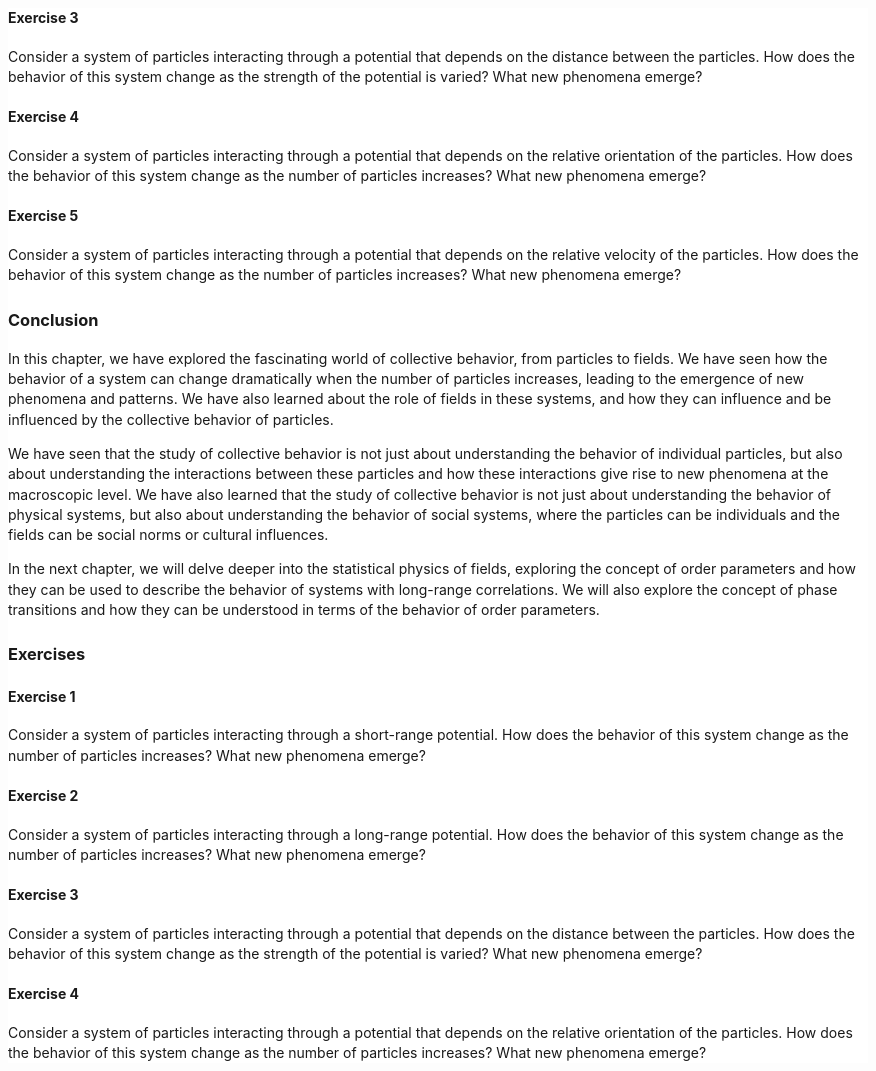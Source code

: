 #### Exercise 3
Consider a system of particles interacting through a potential that depends on the distance between the particles. How does the behavior of this system change as the strength of the potential is varied? What new phenomena emerge?

#### Exercise 4
Consider a system of particles interacting through a potential that depends on the relative orientation of the particles. How does the behavior of this system change as the number of particles increases? What new phenomena emerge?

#### Exercise 5
Consider a system of particles interacting through a potential that depends on the relative velocity of the particles. How does the behavior of this system change as the number of particles increases? What new phenomena emerge?

### Conclusion

In this chapter, we have explored the fascinating world of collective behavior, from particles to fields. We have seen how the behavior of a system can change dramatically when the number of particles increases, leading to the emergence of new phenomena and patterns. We have also learned about the role of fields in these systems, and how they can influence and be influenced by the collective behavior of particles.

We have seen that the study of collective behavior is not just about understanding the behavior of individual particles, but also about understanding the interactions between these particles and how these interactions give rise to new phenomena at the macroscopic level. We have also learned that the study of collective behavior is not just about understanding the behavior of physical systems, but also about understanding the behavior of social systems, where the particles can be individuals and the fields can be social norms or cultural influences.

In the next chapter, we will delve deeper into the statistical physics of fields, exploring the concept of order parameters and how they can be used to describe the behavior of systems with long-range correlations. We will also explore the concept of phase transitions and how they can be understood in terms of the behavior of order parameters.

### Exercises

#### Exercise 1
Consider a system of particles interacting through a short-range potential. How does the behavior of this system change as the number of particles increases? What new phenomena emerge?

#### Exercise 2
Consider a system of particles interacting through a long-range potential. How does the behavior of this system change as the number of particles increases? What new phenomena emerge?

#### Exercise 3
Consider a system of particles interacting through a potential that depends on the distance between the particles. How does the behavior of this system change as the strength of the potential is varied? What new phenomena emerge?

#### Exercise 4
Consider a system of particles interacting through a potential that depends on the relative orientation of the particles. How does the behavior of this system change as the number of particles increases? What new phenomena emerge?
